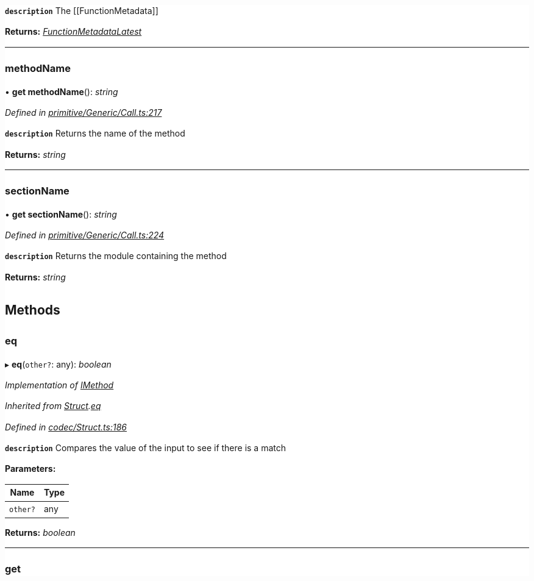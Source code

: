 **`description`** The [[FunctionMetadata]]

**Returns:** *[FunctionMetadataLatest](../interfaces/_interfaces_metadata_types_.functionmetadatalatest.md)*

___

###  methodName

• **get methodName**(): *string*

*Defined in [primitive/Generic/Call.ts:217](https://github.com/polkadot-js/api/blob/b911bdbd2d/packages/types/src/primitive/Generic/Call.ts#L217)*

**`description`** Returns the name of the method

**Returns:** *string*

___

###  sectionName

• **get sectionName**(): *string*

*Defined in [primitive/Generic/Call.ts:224](https://github.com/polkadot-js/api/blob/b911bdbd2d/packages/types/src/primitive/Generic/Call.ts#L224)*

**`description`** Returns the module containing the method

**Returns:** *string*

## Methods

###  eq

▸ **eq**(`other?`: any): *boolean*

*Implementation of [IMethod](../interfaces/_types_.imethod.md)*

*Inherited from [Struct](_codec_struct_.struct.md).[eq](_codec_struct_.struct.md#eq)*

*Defined in [codec/Struct.ts:186](https://github.com/polkadot-js/api/blob/b911bdbd2d/packages/types/src/codec/Struct.ts#L186)*

**`description`** Compares the value of the input to see if there is a match

**Parameters:**

Name | Type |
------ | ------ |
`other?` | any |

**Returns:** *boolean*

___

###  get

